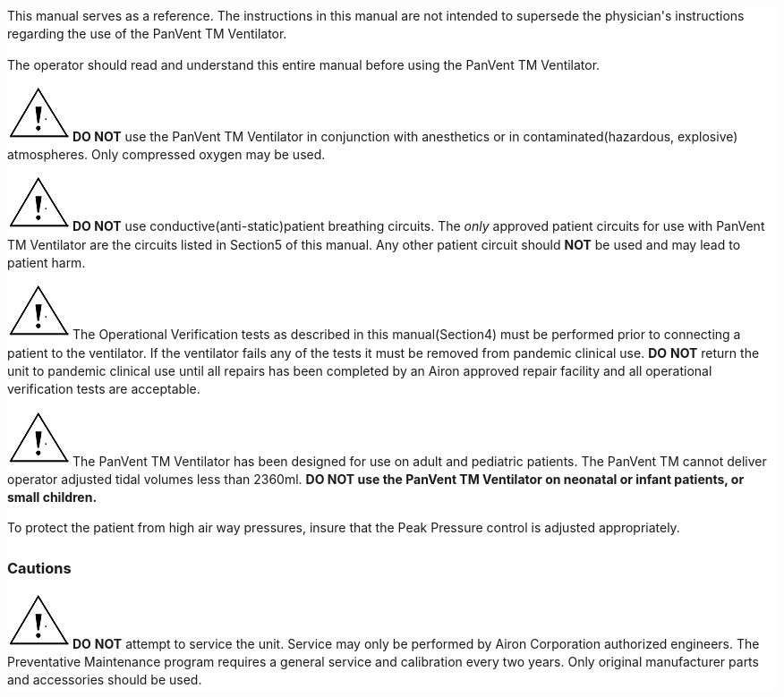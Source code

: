 This manual serves as a reference. The instructions in this manual are not
intended to supersede the physician's instructions regarding the use of the
PanVent TM Ventilator.

The operator should read and understand this entire manual before using the
PanVent TM Ventilator.

![](./images/symbols/caution.png)**DO NOT** use the PanVent TM Ventilator in conjunction with
anesthetics or in contaminated(hazardous, explosive) atmospheres. Only compressed oxygen may be used.

![](./images/symbols/caution.png)**DO NOT** use conductive(anti-static)patient breathing circuits. The
*only* approved patient circuits for use with PanVent TM Ventilator are the circuits listed in Section5
of this manual. Any other patient circuit should **NOT** be used and may lead to patient harm.

![](./images/symbols/caution.png)The Operational Verification tests as described in this
manual(Section4) must
be performed prior to connecting a patient to the ventilator. If the ventilator
fails any of the tests it must be removed from pandemic clinical use.
**DO** **NOT** return the unit to pandemic clinical use until all repairs has
been completed by an Airon approved repair facility and all operational
verification tests are acceptable.

![](./images/symbols/caution.png)The PanVent TM Ventilator has been designed for use on adult and pediatric patients.
The PanVent TM cannot deliver operator adjusted tidal volumes less than 2360ml.
**DO NOT use the PanVent TM Ventilator on neonatal or infant patients, or small children.**

To protect the patient from high air way pressures, insure that the Peak Pressure
 control is adjusted appropriately.

### Cautions

![](./images/symbols/caution.png)**DO** **NOT** attempt to service the unit. Service may only be performed
by Airon Corporation authorized engineers. The Preventative Maintenance program
requires a general service and calibration every two years. Only original
manufacturer parts and accessories should be used.
